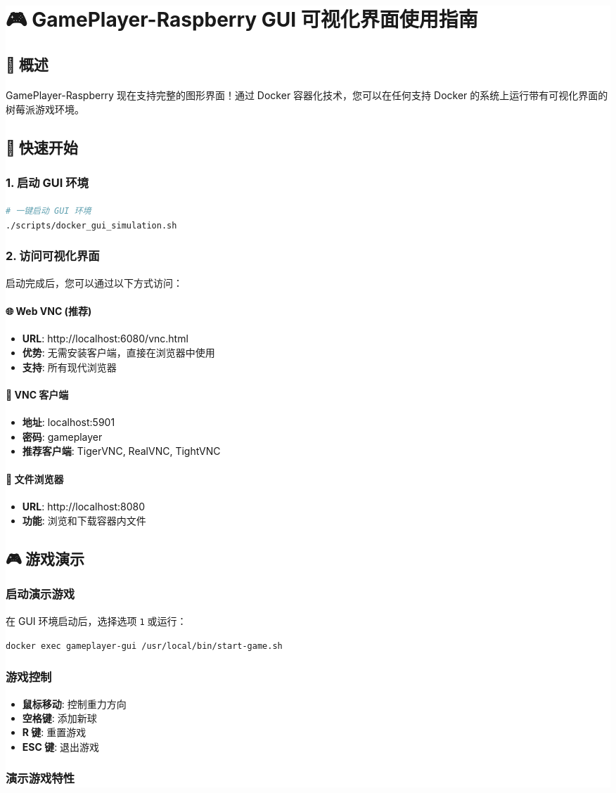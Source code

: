 # 🎮 GamePlayer-Raspberry GUI 可视化界面使用指南

## 🌟 概述

GamePlayer-Raspberry 现在支持完整的图形界面！通过 Docker 容器化技术，您可以在任何支持 Docker 的系统上运行带有可视化界面的树莓派游戏环境。

## 🚀 快速开始

### 1. 启动 GUI 环境

```bash
# 一键启动 GUI 环境
./scripts/docker_gui_simulation.sh
```

### 2. 访问可视化界面

启动完成后，您可以通过以下方式访问：

#### 🌐 Web VNC (推荐)
- **URL**: http://localhost:6080/vnc.html
- **优势**: 无需安装客户端，直接在浏览器中使用
- **支持**: 所有现代浏览器

#### 🔗 VNC 客户端
- **地址**: localhost:5901
- **密码**: gameplayer
- **推荐客户端**: TigerVNC, RealVNC, TightVNC

#### 📁 文件浏览器
- **URL**: http://localhost:8080
- **功能**: 浏览和下载容器内文件

## 🎮 游戏演示

### 启动演示游戏

在 GUI 环境启动后，选择选项 `1` 或运行：

```bash
docker exec gameplayer-gui /usr/local/bin/start-game.sh
```

### 游戏控制

- **鼠标移动**: 控制重力方向
- **空格键**: 添加新球
- **R 键**: 重置游戏
- **ESC 键**: 退出游戏

### 演示游戏特性
